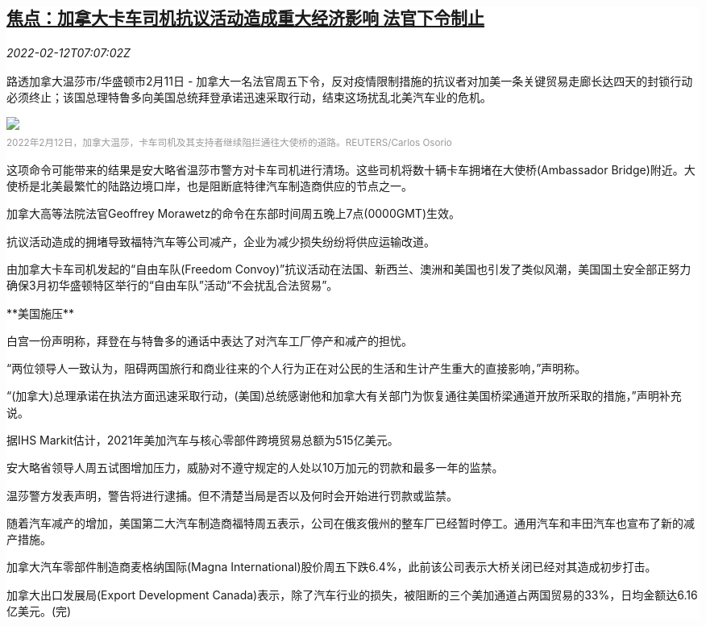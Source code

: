 
[焦点：加拿大卡车司机抗议活动造成重大经济影响 法官下令制止](https://cn.reuters.com/article/canada-judge-truck-covid-protest-0212-idCNKBS2KH076)
------

<div><i>2022-02-12T07:07:02Z</i></div><p>路透加拿大温莎市/华盛顿市2月11日 - 加拿大一名法官周五下令，反对疫情限制措施的抗议者对加美一条关键贸易走廊长达四天的封锁行动必须终止；该国总理特鲁多向美国总统拜登承诺迅速采取行动，结束这场扰乱北美汽车业的危机。</p><img src="https://static.reuters.com/resources/r/?m=02&d=20220212&t=2&i=1590923812&r=LYNXMPEI1B02X" width="100%"><div><small style="color: #999;">2022年2月12日，加拿大温莎，卡车司机及其支持者继续阻拦通往大使桥的道路。REUTERS/Carlos Osorio</small></div><p>这项命令可能带来的结果是安大略省温莎市警方对卡车司机进行清场。这些司机将数十辆卡车拥堵在大使桥(Ambassador Bridge)附近。大使桥是北美最繁忙的陆路边境口岸，也是阻断底特律汽车制造商供应的节点之一。</p><p>加拿大高等法院法官Geoffrey Morawetz的命令在东部时间周五晚上7点(0000GMT)生效。</p><p>抗议活动造成的拥堵导致福特汽车等公司减产，企业为减少损失纷纷将供应运输改道。</p><p>由加拿大卡车司机发起的“自由车队(Freedom Convoy)”抗议活动在法国、新西兰、澳洲和美国也引发了类似风潮，美国国土安全部正努力确保3月初华盛顿特区举行的“自由车队”活动“不会扰乱合法贸易”。</p><p>**美国施压**</p><p>白宫一份声明称，拜登在与特鲁多的通话中表达了对汽车工厂停产和减产的担忧。</p><p>“两位领导人一致认为，阻碍两国旅行和商业往来的个人行为正在对公民的生活和生计产生重大的直接影响，”声明称。</p><p>“(加拿大)总理承诺在执法方面迅速采取行动，(美国)总统感谢他和加拿大有关部门为恢复通往美国桥梁通道开放所采取的措施，”声明补充说。</p><p>据IHS Markit估计，2021年美加汽车与核心零部件跨境贸易总额为515亿美元。</p><p>安大略省领导人周五试图增加压力，威胁对不遵守规定的人处以10万加元的罚款和最多一年的监禁。</p><p>温莎警方发表声明，警告将进行逮捕。但不清楚当局是否以及何时会开始进行罚款或监禁。</p><p>随着汽车减产的增加，美国第二大汽车制造商福特周五表示，公司在俄亥俄州的整车厂已经暂时停工。通用汽车和丰田汽车也宣布了新的减产措施。</p><p>加拿大汽车零部件制造商麦格纳国际(Magna International)股价周五下跌6.4%，此前该公司表示大桥关闭已经对其造成初步打击。</p><p>加拿大出口发展局(Export Development Canada)表示，除了汽车行业的损失，被阻断的三个美加通道占两国贸易的33%，日均金额达6.16亿美元。(完)</p>

